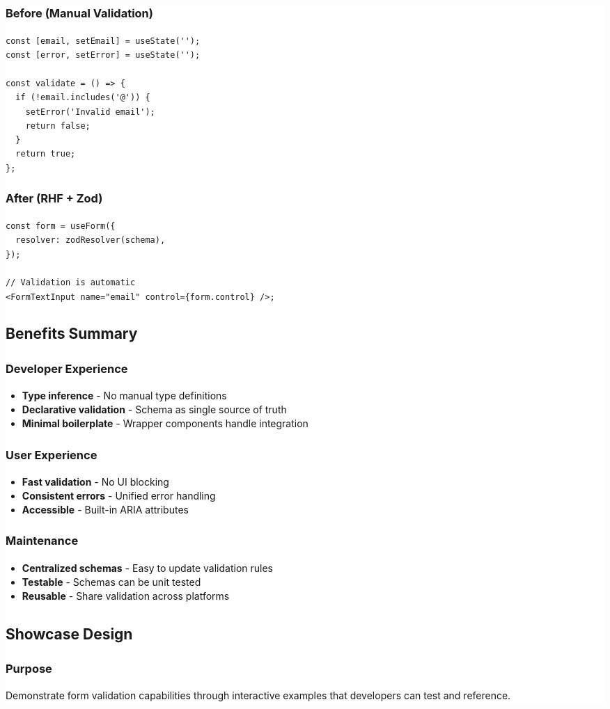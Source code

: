 ### Before (Manual Validation)

```tsx
const [email, setEmail] = useState('');
const [error, setError] = useState('');

const validate = () => {
  if (!email.includes('@')) {
    setError('Invalid email');
    return false;
  }
  return true;
};
```

### After (RHF + Zod)

```tsx
const form = useForm({
  resolver: zodResolver(schema),
});

// Validation is automatic
<FormTextInput name="email" control={form.control} />;
```

## Benefits Summary

### Developer Experience

- **Type inference** - No manual type definitions
- **Declarative validation** - Schema as single source of truth
- **Minimal boilerplate** - Wrapper components handle integration

### User Experience

- **Fast validation** - No UI blocking
- **Consistent errors** - Unified error handling
- **Accessible** - Built-in ARIA attributes

### Maintenance

- **Centralized schemas** - Easy to update validation rules
- **Testable** - Schemas can be unit tested
- **Reusable** - Share validation across platforms

## Showcase Design

### Purpose

Demonstrate form validation capabilities through interactive examples that developers can test and reference.
